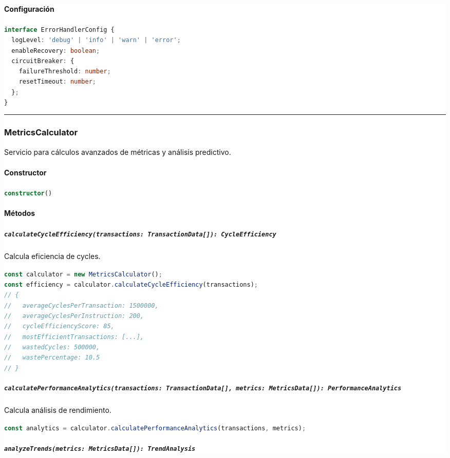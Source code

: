#### Configuración

```typescript
interface ErrorHandlerConfig {
  logLevel: 'debug' | 'info' | 'warn' | 'error';
  enableRecovery: boolean;
  circuitBreaker: {
    failureThreshold: number;
    resetTimeout: number;
  };
}
```

---

### MetricsCalculator

Servicio para cálculos avanzados de métricas y análisis predictivo.

#### Constructor

```typescript
constructor()
```

#### Métodos

##### `calculateCycleEfficiency(transactions: TransactionData[]): CycleEfficiency`

Calcula eficiencia de cycles.

```typescript
const calculator = new MetricsCalculator();
const efficiency = calculator.calculateCycleEfficiency(transactions);
// {
//   averageCyclesPerTransaction: 1500000,
//   averageCyclesPerInstruction: 200,
//   cycleEfficiencyScore: 85,
//   mostEfficientTransactions: [...],
//   wastedCycles: 500000,
//   wastePercentage: 10.5
// }
```

##### `calculatePerformanceAnalytics(transactions: TransactionData[], metrics: MetricsData[]): PerformanceAnalytics`

Calcula análisis de rendimiento.

```typescript
const analytics = calculator.calculatePerformanceAnalytics(transactions, metrics);
```

##### `analyzeTrends(metrics: MetricsData[]): TrendAnalysis`
